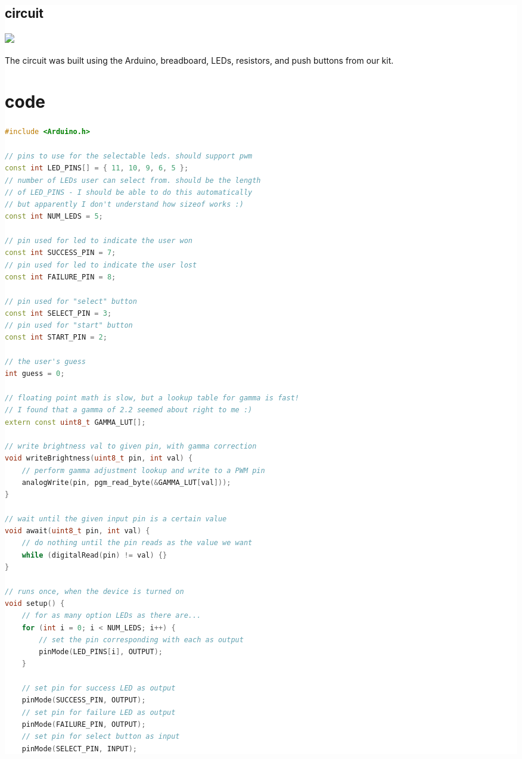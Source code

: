 ## circuit

![](https://cdn.yoonbuck.com/hcde439-www/2-fade/image.jpg)

The circuit was built using the Arduino, breadboard, LEDs, resistors, and push buttons from our kit.

# code

```cpp
#include <Arduino.h>

// pins to use for the selectable leds. should support pwm
const int LED_PINS[] = { 11, 10, 9, 6, 5 };
// number of LEDs user can select from. should be the length
// of LED_PINS - I should be able to do this automatically
// but apparently I don't understand how sizeof works :)
const int NUM_LEDS = 5;

// pin used for led to indicate the user won
const int SUCCESS_PIN = 7;
// pin used for led to indicate the user lost
const int FAILURE_PIN = 8;

// pin used for "select" button
const int SELECT_PIN = 3;
// pin used for "start" button
const int START_PIN = 2;

// the user's guess
int guess = 0;

// floating point math is slow, but a lookup table for gamma is fast!
// I found that a gamma of 2.2 seemed about right to me :)
extern const uint8_t GAMMA_LUT[];

// write brightness val to given pin, with gamma correction
void writeBrightness(uint8_t pin, int val) {
    // perform gamma adjustment lookup and write to a PWM pin
    analogWrite(pin, pgm_read_byte(&GAMMA_LUT[val]));
}

// wait until the given input pin is a certain value
void await(uint8_t pin, int val) {
    // do nothing until the pin reads as the value we want
    while (digitalRead(pin) != val) {}
}

// runs once, when the device is turned on
void setup() {
    // for as many option LEDs as there are...
    for (int i = 0; i < NUM_LEDS; i++) {
        // set the pin corresponding with each as output
        pinMode(LED_PINS[i], OUTPUT);
    }

    // set pin for success LED as output
    pinMode(SUCCESS_PIN, OUTPUT);
    // set pin for failure LED as output
    pinMode(FAILURE_PIN, OUTPUT);
    // set pin for select button as input
    pinMode(SELECT_PIN, INPUT);
```